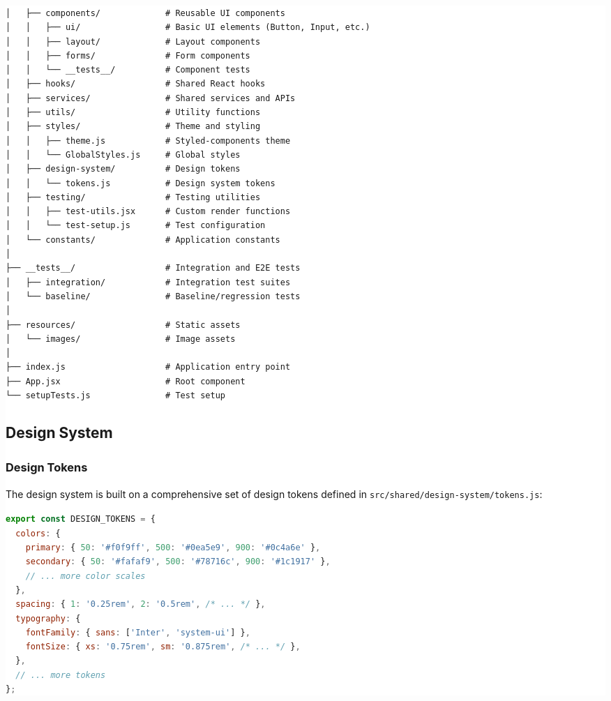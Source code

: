 ```
│   ├── components/             # Reusable UI components
│   │   ├── ui/                 # Basic UI elements (Button, Input, etc.)
│   │   ├── layout/             # Layout components
│   │   ├── forms/              # Form components
│   │   └── __tests__/          # Component tests
│   ├── hooks/                  # Shared React hooks
│   ├── services/               # Shared services and APIs
│   ├── utils/                  # Utility functions
│   ├── styles/                 # Theme and styling
│   │   ├── theme.js            # Styled-components theme
│   │   └── GlobalStyles.js     # Global styles
│   ├── design-system/          # Design tokens
│   │   └── tokens.js           # Design system tokens
│   ├── testing/                # Testing utilities
│   │   ├── test-utils.jsx      # Custom render functions
│   │   └── test-setup.js       # Test configuration
│   └── constants/              # Application constants
│
├── __tests__/                  # Integration and E2E tests
│   ├── integration/            # Integration test suites
│   └── baseline/               # Baseline/regression tests
│
├── resources/                  # Static assets
│   └── images/                 # Image assets
│
├── index.js                    # Application entry point
├── App.jsx                     # Root component
└── setupTests.js               # Test setup
```

## Design System

### Design Tokens

The design system is built on a comprehensive set of design tokens defined in `src/shared/design-system/tokens.js`:

```javascript
export const DESIGN_TOKENS = {
  colors: {
    primary: { 50: '#f0f9ff', 500: '#0ea5e9', 900: '#0c4a6e' },
    secondary: { 50: '#fafaf9', 500: '#78716c', 900: '#1c1917' },
    // ... more color scales
  },
  spacing: { 1: '0.25rem', 2: '0.5rem', /* ... */ },
  typography: {
    fontFamily: { sans: ['Inter', 'system-ui'] },
    fontSize: { xs: '0.75rem', sm: '0.875rem', /* ... */ },
  },
  // ... more tokens
};
```
